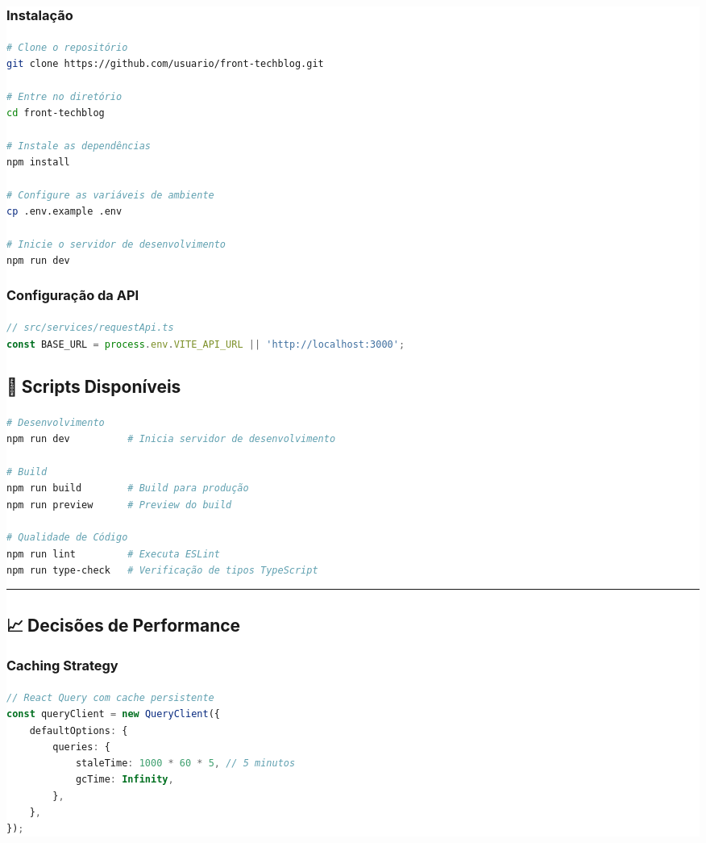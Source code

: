### **Instalação**

```bash
# Clone o repositório
git clone https://github.com/usuario/front-techblog.git

# Entre no diretório
cd front-techblog

# Instale as dependências
npm install

# Configure as variáveis de ambiente
cp .env.example .env

# Inicie o servidor de desenvolvimento
npm run dev
```

### **Configuração da API**

```typescript
// src/services/requestApi.ts
const BASE_URL = process.env.VITE_API_URL || 'http://localhost:3000';
```

## 📜 Scripts Disponíveis

```bash
# Desenvolvimento
npm run dev          # Inicia servidor de desenvolvimento

# Build
npm run build        # Build para produção
npm run preview      # Preview do build

# Qualidade de Código
npm run lint         # Executa ESLint
npm run type-check   # Verificação de tipos TypeScript
```

---

## 📈 Decisões de Performance

### **Caching Strategy**

```typescript
// React Query com cache persistente
const queryClient = new QueryClient({
    defaultOptions: {
        queries: {
            staleTime: 1000 * 60 * 5, // 5 minutos
            gcTime: Infinity,
        },
    },
});
```
